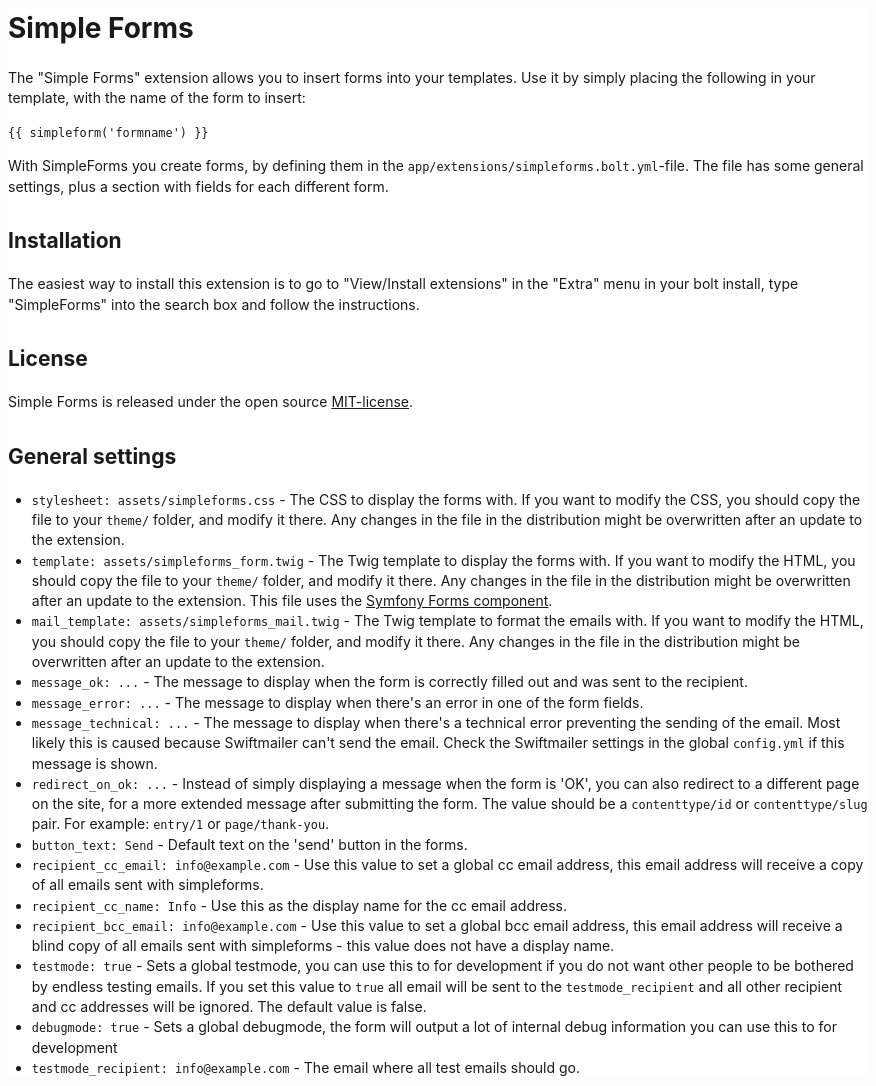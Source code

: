 Simple Forms
============

The "Simple Forms" extension allows you to insert forms into your templates. Use it by simply placing the following in your template,  with the name of the form to insert:

    {{ simpleform('formname') }}

With SimpleForms you create forms, by defining them in the `app/extensions/simpleforms.bolt.yml`-file. The file has some general settings, plus a section with fields for each different form.

Installation
------------
The easiest way to install this extension is to go to "View/Install extensions" in the "Extra" menu in your bolt install, type "SimpleForms" into the search box and follow the instructions.

License
-------

Simple Forms is released under the open source [MIT-license](http://opensource.org/licenses/mit-license.php).

General settings
----------------

 - `stylesheet: assets/simpleforms.css` - The CSS to display the forms with. If you want to modify the CSS, you should copy the file to your `theme/` folder, and modify it there. Any changes in the file in the distribution might be overwritten after an update to the extension.
 - `template: assets/simpleforms_form.twig` - The Twig template to display the forms with. If you want to modify the HTML, you should copy the file to your `theme/` folder, and modify it there. Any changes in the file in the distribution might be overwritten after an update to the extension. This file uses the [Symfony Forms component](http://symfony.com/doc/current/book/forms.html#form-theming).
 - `mail_template: assets/simpleforms_mail.twig` - The Twig template to format the emails with. If you want to modify the HTML, you should copy the file to your `theme/` folder, and modify it there. Any changes in the file in the distribution might be overwritten after an update to the extension.
 - `message_ok: ...` - The message to display when the form is correctly filled out and was sent to the recipient.
 - `message_error: ...` - The message to display when there's an error in one of the form fields.
 - `message_technical: ...` - The message to display when there's a technical error preventing the sending of the email. Most likely this is caused because Swiftmailer can't send the email. Check the Swiftmailer settings in the global `config.yml` if this message is shown.
 - `redirect_on_ok: ...` - Instead of simply displaying a message when the form is 'OK', you can also redirect to a different page on the site, for a more extended message after submitting the form. The value should be a `contenttype/id` or `contenttype/slug` pair. For example: `entry/1` or `page/thank-you`.
 - `button_text: Send` - Default text on the 'send' button in the forms.
 - `recipient_cc_email: info@example.com` - Use this value to set a global cc email address, this email address will receive a copy of all emails sent with simpleforms.
 - `recipient_cc_name: Info` - Use this as the display name for the cc email address.
 - `recipient_bcc_email: info@example.com` - Use this value to set a global bcc email address, this email address will receive a blind copy of all emails sent with simpleforms - this value does not have a display name.
 - `testmode: true` - Sets a global testmode, you can use this to for development if you do not want other people to be bothered by endless testing emails. If you set this value to `true` all email will be sent to the `testmode_recipient` and all other recipient and cc addresses will be ignored. The default value is false.
 - `debugmode: true` - Sets a global debugmode, the form will output a lot of internal debug information you can use this to for development
 - `testmode_recipient: info@example.com` - The email where all test emails should go.

